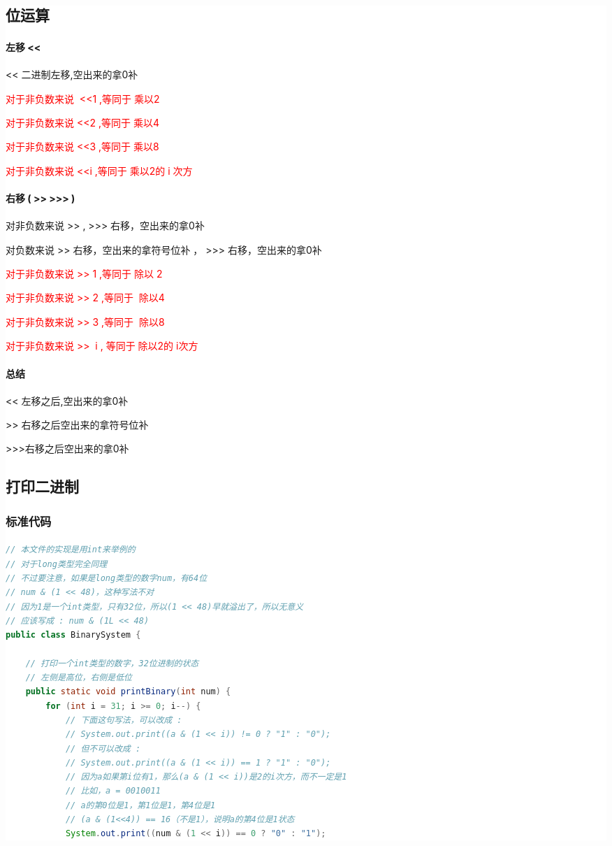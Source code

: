 

## 位运算

#### 左移  << 

 << 二进制左移,空出来的拿0补

<span style="color:red">对于非负数来说  <<1 ,等同于 乘以2 </span>

<span style="color:red">对于非负数来说  <<2 ,等同于 乘以4</span>

<span style="color:red">对于非负数来说  <<3 ,等同于 乘以8 </span>

<span style="color:red">对于非负数来说  <<i ,等同于 乘以2的 i 次方</span>



#### 右移  ( >>   >>> ) 

对非负数来说   >> , >>>  右移，空出来的拿0补  

对负数来说  >> 右移，空出来的拿符号位补 ， >>> 右移，空出来的拿0补

<span style="color:red">对于非负数来说 >> 1 ,等同于 除以 2 </span>

<span style="color:red">对于非负数来说 >> 2 ,等同于  除以4 </span>

<span style="color:red">对于非负数来说 >> 3 ,等同于  除以8</span>

<span style="color:red">对于非负数来说 >>  i , 等同于  除以2的 i次方  </span>





#### 总结

 << 左移之后,空出来的拿0补

\>> 右移之后空出来的拿符号位补

\>>>右移之后空出来的拿0补





## 打印二进制

### 标准代码

```java
// 本文件的实现是用int来举例的
// 对于long类型完全同理
// 不过要注意，如果是long类型的数字num，有64位
// num & (1 << 48)，这种写法不对
// 因为1是一个int类型，只有32位，所以(1 << 48)早就溢出了，所以无意义
// 应该写成 : num & (1L << 48)
public class BinarySystem {

	// 打印一个int类型的数字，32位进制的状态
	// 左侧是高位，右侧是低位
	public static void printBinary(int num) {
		for (int i = 31; i >= 0; i--) {
			// 下面这句写法，可以改成 :
			// System.out.print((a & (1 << i)) != 0 ? "1" : "0");
			// 但不可以改成 :
			// System.out.print((a & (1 << i)) == 1 ? "1" : "0");
			// 因为a如果第i位有1，那么(a & (1 << i))是2的i次方，而不一定是1
			// 比如，a = 0010011
			// a的第0位是1，第1位是1，第4位是1
			// (a & (1<<4)) == 16（不是1），说明a的第4位是1状态
			System.out.print((num & (1 << i)) == 0 ? "0" : "1");
```